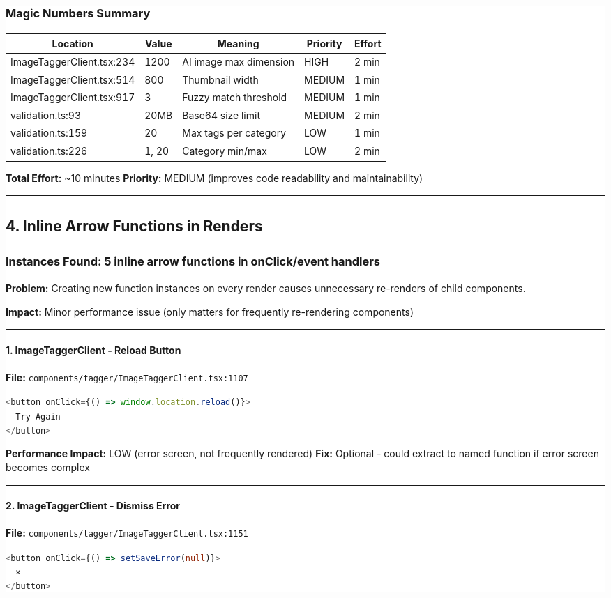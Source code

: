 
### Magic Numbers Summary

| Location | Value | Meaning | Priority | Effort |
|----------|-------|---------|----------|--------|
| ImageTaggerClient.tsx:234 | 1200 | AI image max dimension | HIGH | 2 min |
| ImageTaggerClient.tsx:514 | 800 | Thumbnail width | MEDIUM | 1 min |
| ImageTaggerClient.tsx:917 | 3 | Fuzzy match threshold | MEDIUM | 1 min |
| validation.ts:93 | 20MB | Base64 size limit | MEDIUM | 2 min |
| validation.ts:159 | 20 | Max tags per category | LOW | 1 min |
| validation.ts:226 | 1, 20 | Category min/max | LOW | 2 min |

**Total Effort:** ~10 minutes
**Priority:** MEDIUM (improves code readability and maintainability)

---

## 4. Inline Arrow Functions in Renders

### Instances Found: 5 inline arrow functions in onClick/event handlers

**Problem:** Creating new function instances on every render causes unnecessary re-renders of child components.

**Impact:** Minor performance issue (only matters for frequently re-rendering components)

---

#### 1. ImageTaggerClient - Reload Button
**File:** `components/tagger/ImageTaggerClient.tsx:1107`
```typescript
<button onClick={() => window.location.reload()}>
  Try Again
</button>
```

**Performance Impact:** LOW (error screen, not frequently rendered)
**Fix:** Optional - could extract to named function if error screen becomes complex

---

#### 2. ImageTaggerClient - Dismiss Error
**File:** `components/tagger/ImageTaggerClient.tsx:1151`
```typescript
<button onClick={() => setSaveError(null)}>
  ×
</button>
```

